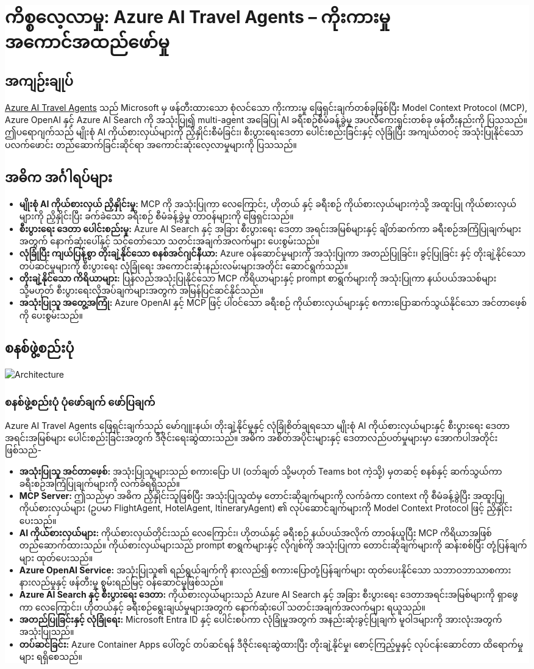 
# ကိစ္စလေ့လာမှု: Azure AI Travel Agents – ကိုးကားမှု အကောင်အထည်ဖော်မှု

## အကျဉ်းချုပ်

[Azure AI Travel Agents](https://github.com/Azure-Samples/azure-ai-travel-agents) သည် Microsoft မှ ဖန်တီးထားသော စုံလင်သော ကိုးကားမှု ဖြေရှင်းချက်တစ်ခုဖြစ်ပြီး Model Context Protocol (MCP), Azure OpenAI နှင့် Azure AI Search ကို အသုံးပြု၍ multi-agent အခြေပြု AI ခရီးစဉ်စီမံခန့်ခွဲမှု အပလီကေးရှင်းတစ်ခု ဖန်တီးနည်းကို ပြသသည်။ ဤပရောဂျက်သည် မျိုးစုံ AI ကိုယ်စားလှယ်များကို ညှိနှိုင်းစီမံခြင်း၊ စီးပွားရေးဒေတာ ပေါင်းစည်းခြင်းနှင့် လုံခြုံပြီး အကျယ်တဝင့် အသုံးပြုနိုင်သော ပလက်ဖောင်း တည်ဆောက်ခြင်းဆိုင်ရာ အကောင်းဆုံးလေ့လာမှုများကို ပြသသည်။

## အဓိက အင်္ဂါရပ်များ
- **မျိုးစုံ AI ကိုယ်စားလှယ် ညှိနှိုင်းမှု:** MCP ကို အသုံးပြုကာ လေကြောင်း, ဟိုတယ် နှင့် ခရီးစဉ် ကိုယ်စားလှယ်များကဲ့သို့ အထူးပြု ကိုယ်စားလှယ်များကို ညှိနှိုင်းပြီး ခက်ခဲသော ခရီးစဉ် စီမံခန့်ခွဲမှု တာဝန်များကို ဖြေရှင်းသည်။
- **စီးပွားရေး ဒေတာ ပေါင်းစည်းမှု:** Azure AI Search နှင့် အခြား စီးပွားရေး ဒေတာ အရင်းအမြစ်များနှင့် ချိတ်ဆက်ကာ ခရီးစဉ်အကြံပြုချက်များအတွက် နောက်ဆုံးပေါ်နှင့် သင့်တော်သော သတင်းအချက်အလက်များ ပေးစွမ်းသည်။
- **လုံခြုံပြီး ကျယ်ပြန့်စွာ တိုးချဲ့နိုင်သော စနစ်အင်ဂျင်နီယာ:** Azure ဝန်ဆောင်မှုများကို အသုံးပြုကာ အတည်ပြုခြင်း၊ ခွင့်ပြုခြင်း နှင့် တိုးချဲ့နိုင်သော တပ်ဆင်မှုများကို စီးပွားရေး လုံခြုံရေး အကောင်းဆုံးနည်းလမ်းများအတိုင်း ဆောင်ရွက်သည်။
- **တိုးချဲ့နိုင်သော ကိရိယာများ:** ပြန်လည်အသုံးပြုနိုင်သော MCP ကိရိယာများနှင့် prompt စာရွက်များကို အသုံးပြုကာ နယ်ပယ်အသစ်များ သို့မဟုတ် စီးပွားရေးလိုအပ်ချက်များအတွက် အမြန်ပြင်ဆင်နိုင်သည်။
- **အသုံးပြုသူ အတွေ့အကြုံ:** Azure OpenAI နှင့် MCP ဖြင့် ပါဝင်သော ခရီးစဉ် ကိုယ်စားလှယ်များနှင့် စကားပြောဆက်သွယ်နိုင်သော အင်တာဖေ့စ်ကို ပေးစွမ်းသည်။

## စနစ်ဖွဲ့စည်းပုံ
![Architecture](https://raw.githubusercontent.com/Azure-Samples/azure-ai-travel-agents/main/docs/ai-travel-agents-architecture-diagram.png)

### စနစ်ဖွဲ့စည်းပုံ ပုံဖော်ချက် ဖော်ပြချက်

Azure AI Travel Agents ဖြေရှင်းချက်သည် မော်ဂျူးနယ်၊ တိုးချဲ့နိုင်မှုနှင့် လုံခြုံစိတ်ချရသော မျိုးစုံ AI ကိုယ်စားလှယ်များနှင့် စီးပွားရေး ဒေတာ အရင်းအမြစ်များ ပေါင်းစည်းခြင်းအတွက် ဒီဇိုင်းရေးဆွဲထားသည်။ အဓိက အစိတ်အပိုင်းများနှင့် ဒေတာလည်ပတ်မှုများမှာ အောက်ပါအတိုင်းဖြစ်သည်-

- **အသုံးပြုသူ အင်တာဖေ့စ်:** အသုံးပြုသူများသည် စကားပြော UI (ဝဘ်ချတ် သို့မဟုတ် Teams bot ကဲ့သို့) မှတဆင့် စနစ်နှင့် ဆက်သွယ်ကာ ခရီးစဉ်အကြံပြုချက်များကို လက်ခံရရှိသည်။
- **MCP Server:** ဤသည်မှာ အဓိက ညှိနှိုင်းသူဖြစ်ပြီး အသုံးပြုသူထံမှ တောင်းဆိုချက်များကို လက်ခံကာ context ကို စီမံခန့်ခွဲပြီး အထူးပြု ကိုယ်စားလှယ်များ (ဥပမာ FlightAgent, HotelAgent, ItineraryAgent) ၏ လုပ်ဆောင်ချက်များကို Model Context Protocol ဖြင့် ညှိနှိုင်းပေးသည်။
- **AI ကိုယ်စားလှယ်များ:** ကိုယ်စားလှယ်တိုင်းသည် လေကြောင်း၊ ဟိုတယ်နှင့် ခရီးစဉ် နယ်ပယ်အလိုက် တာဝန်ယူပြီး MCP ကိရိယာအဖြစ် တည်ဆောက်ထားသည်။ ကိုယ်စားလှယ်များသည် prompt စာရွက်များနှင့် လိုဂျစ်ကို အသုံးပြုကာ တောင်းဆိုချက်များကို ဆန်းစစ်ပြီး တုံ့ပြန်ချက်များ ထုတ်ပေးသည်။
- **Azure OpenAI Service:** အသုံးပြုသူ၏ ရည်ရွယ်ချက်ကို နားလည်၍ စကားပြောတုံ့ပြန်ချက်များ ထုတ်ပေးနိုင်သော သဘာဝဘာသာစကား နားလည်မှုနှင့် ဖန်တီးမှု စွမ်းရည်မြင့် ဝန်ဆောင်မှုဖြစ်သည်။
- **Azure AI Search နှင့် စီးပွားရေး ဒေတာ:** ကိုယ်စားလှယ်များသည် Azure AI Search နှင့် အခြား စီးပွားရေး ဒေတာအရင်းအမြစ်များကို ရှာဖွေကာ လေကြောင်း၊ ဟိုတယ်နှင့် ခရီးစဉ်ရွေးချယ်မှုများအတွက် နောက်ဆုံးပေါ် သတင်းအချက်အလက်များ ရယူသည်။
- **အတည်ပြုခြင်းနှင့် လုံခြုံရေး:** Microsoft Entra ID နှင့် ပေါင်းစပ်ကာ လုံခြုံမှုအတွက် အနည်းဆုံးခွင့်ပြုချက် မူဝါဒများကို အားလုံးအတွက် အသုံးပြုသည်။
- **တပ်ဆင်ခြင်း:** Azure Container Apps ပေါ်တွင် တပ်ဆင်ရန် ဒီဇိုင်းရေးဆွဲထားပြီး တိုးချဲ့နိုင်မှု၊ စောင့်ကြည့်မှုနှင့် လုပ်ငန်းဆောင်တာ ထိရောက်မှုများ ရရှိစေသည်။

